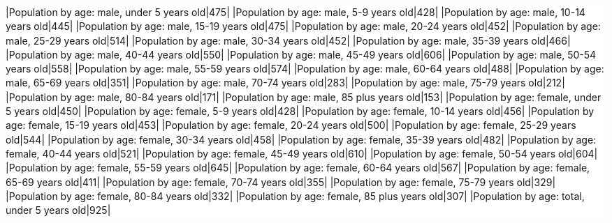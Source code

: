 |Population by age: male, under 5 years old|475|
|Population by age: male, 5-9 years old|428|
|Population by age: male, 10-14 years old|445|
|Population by age: male, 15-19 years old|475|
|Population by age: male, 20-24 years old|452|
|Population by age: male, 25-29 years old|514|
|Population by age: male, 30-34 years old|452|
|Population by age: male, 35-39 years old|466|
|Population by age: male, 40-44 years old|550|
|Population by age: male, 45-49 years old|606|
|Population by age: male, 50-54 years old|558|
|Population by age: male, 55-59 years old|574|
|Population by age: male, 60-64 years old|488|
|Population by age: male, 65-69 years old|351|
|Population by age: male, 70-74 years old|283|
|Population by age: male, 75-79 years old|212|
|Population by age: male, 80-84 years old|171|
|Population by age: male, 85 plus years old|153|
|Population by age: female, under 5 years old|450|
|Population by age: female, 5-9 years old|428|
|Population by age: female, 10-14 years old|456|
|Population by age: female, 15-19 years old|453|
|Population by age: female, 20-24 years old|500|
|Population by age: female, 25-29 years old|544|
|Population by age: female, 30-34 years old|458|
|Population by age: female, 35-39 years old|482|
|Population by age: female, 40-44 years old|521|
|Population by age: female, 45-49 years old|610|
|Population by age: female, 50-54 years old|604|
|Population by age: female, 55-59 years old|645|
|Population by age: female, 60-64 years old|567|
|Population by age: female, 65-69 years old|411|
|Population by age: female, 70-74 years old|355|
|Population by age: female, 75-79 years old|329|
|Population by age: female, 80-84 years old|332|
|Population by age: female, 85 plus years old|307|
|Population by age: total, under 5 years old|925|